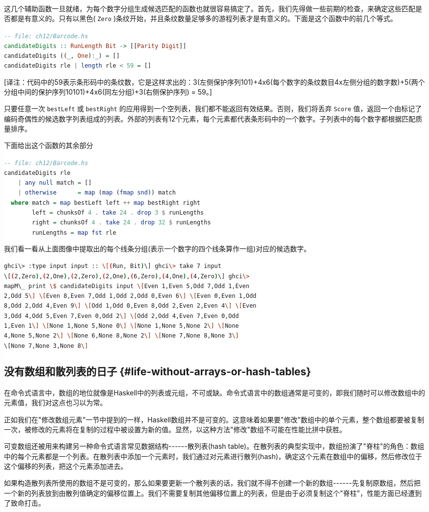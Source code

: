 这几个辅助函数一旦就绪，为每个数字分组生成候选匹配的函数也就很容易搞定了。首先，我们先得做一些前期的检查，来确定这些匹配是否都是有意义的。只有以黑色( `Zero` )条纹开始，并且条纹数量足够多的游程列表才是有意义的。下面是这个函数中的前几个等式。

```haskell
-- file: ch12/Barcode.hs
candidateDigits :: RunLength Bit -> [[Parity Digit]]
candidateDigits ((_, One):_) = []
candidateDigits rle | length rle < 59 = []
```

\[译注：代码中的59表示条形码中的条纹数，它是这样求出的：3(左侧保护序列101)+4x6(每个数字的条纹数目4x左侧分组的数字数)+5(两个分组中间的保护序列10101)+4x6(同左分组)+3(右侧保护序列)
= 59。\]

只要任意一次 `bestLeft` 或 `bestRight` 的应用得到一个空列表，我们都不能返回有效结果。否则，我们将丢弃 `Score` 值，返回一个由标记了编码奇偶性的候选数字列表组成的列表。外部的列表有12个元素，每个元素都代表条形码中的一个数字。子列表中的每个数字都根据匹配质量排序。

下面给出这个函数的其余部分

```haskell
-- file: ch12/Barcode.hs
candidateDigits rle
    | any null match = []
    | otherwise      = map (map (fmap snd)) match
  where match = map bestLeft left ++ map bestRight right
        left = chunksOf 4 . take 24 . drop 3 $ runLengths
        right = chunksOf 4 . take 24 . drop 32 $ runLengths
        runLengths = map fst rle
```

我们看一看从上面图像中提取出的每个线条分组(表示一个数字的四个线条算作一组)对应的候选数字。

```sh
ghci\> :type input input :: \[(Run, Bit)\] ghci\> take 7 input
\[(2,Zero),(2,One),(2,Zero),(2,One),(6,Zero),(4,One),(4,Zero)\] ghci\>
mapM\_ print \$ candidateDigits input \[Even 1,Even 5,Odd 7,Odd 1,Even
2,Odd 5\] \[Even 8,Even 7,Odd 1,Odd 2,Odd 0,Even 6\] \[Even 0,Even 1,Odd
8,Odd 2,Odd 4,Even 9\] \[Odd 1,Odd 0,Even 8,Odd 2,Even 2,Even 4\] \[Even
3,Odd 4,Odd 5,Even 7,Even 0,Odd 2\] \[Odd 2,Odd 4,Even 7,Even 0,Odd
1,Even 1\] \[None 1,None 5,None 0\] \[None 1,None 5,None 2\] \[None
4,None 5,None 2\] \[None 6,None 8,None 2\] \[None 7,None 8,None 3\]
\[None 7,None 3,None 8\]
```

## 没有数组和散列表的日子 {#life-without-arrays-or-hash-tables}

在命令式语言中，数组的地位就像是Haskell中的列表或元组，不可或缺。命令式语言中的数组通常是可变的，即我们随时可以修改数组中的元素值，我们对这点也习以为常。

正如我们在"修改数组元素"一节中提到的一样，Haskell数组并不是可变的。这意味着如果要"修改"数组中的单个元素，整个数组都要被复制一次，被修改的元素将在复制的过程中被设置为新的值。显然，以这种方法"修改"数组不可能在性能比拼中获胜。

可变数组还被用来构建另一种命令式语言常见数据结构------散列表(hash table)。在散列表的典型实现中，数组扮演了"脊柱"的角色：数组中的每个元素都是一个列表。在散列表中添加一个元素时，我们通过对元素进行散列(hash)，确定这个元素在数组中的偏移，然后修改位于这个偏移的列表，把这个元素添加进去。

如果构造散列表所使用的数组不是可变的，那么如果要更新一个散列表的话，我们就不得不创建一个新的数组------先复制原数组，然后把一个新的列表放到由散列值确定的偏移位置上。我们不需要复制其他偏移位置上的列表，但是由于必须复制这个"脊柱"，性能方面已经遭到了致命打击。


[^1]: 该公式在ITU-R Recommendation 601中首次提及。
[^2]: 这个golfing的说法来源于Perl程序员们玩儿的一个游戏，即程序员尝试为某种目的编写最短的代码，敲键盘次数最少的获胜。